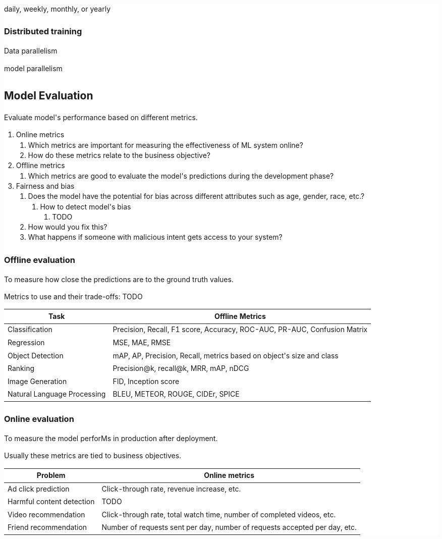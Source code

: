 daily, weekly, monthly, or yearly

### Distributed training

Data parallelism

model parallelism

## Model Evaluation

Evaluate model's performance based on different metrics.

1. Online metrics
   1. Which metrics are important for measuring the effectiveness of ML system online?
   2. How do these metrics relate to the business objective?
2. Offline metrics
   1. Which metrics are good to evaluate the model's predictions during the development phase?
3. Fairness and bias
   1. Does the model have the potential for bias across different attributes such as age, gender, race, etc.?
      1. How to detect model's bias
         1. TODO
   2. How would you fix this?
   3. What happens if someone with malicious intent gets access to your system?

### Offline evaluation

To measure how close the predictions are to the ground truth values.

Metrics to use and their trade-offs: TODO

| Task                        | Offline Metrics                                                          |
| --------------------------- | ------------------------------------------------------------------------ |
| Classification              | Precision, Recall, F1 score, Accuracy, ROC-AUC, PR-AUC, Confusion Matrix |
| Regression                  | MSE, MAE, RMSE                                                           |
| Object Detection            | mAP, AP, Precision, Recall, metrics based on object's size and class     |
| Ranking                     | Precision@k, recall@k, MRR, mAP, nDCG                                    |
| Image Generation            | FID, Inception score                                                     |
| Natural Language Processing | BLEU, METEOR, ROUGE, CIDEr, SPICE                                        |

### Online evaluation

To measure the model perforMs in production after deployment.

Usually these metrics are tied to business objectives.

| Problem                   | Online metrics                                                             |
| ------------------------- | -------------------------------------------------------------------------- |
| Ad click prediction       | Click-through rate, revenue increase, etc.                                 |
| Harmful content detection | TODO                                                                       |
| Video recommendation      | Click-through rate, total watch time, number of completed videos, etc.     |
| Friend recommendation     | Number of requests sent per day, number of requests accepted per day, etc. |
